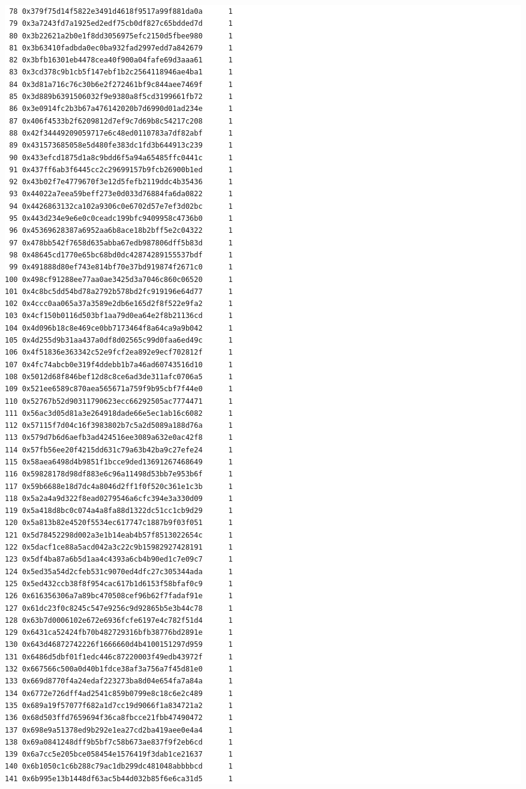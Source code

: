      78 0x379f75d14f5822e3491d4618f9517a99f881da0a      1
     79 0x3a7243fd7a1925ed2edf75cb0df827c65bdded7d      1
     80 0x3b22621a2b0e1f8dd3056975efc2150d5fbee980      1
     81 0x3b63410fadbda0ec0ba932fad2997edd7a842679      1
     82 0x3bfb16301eb4478cea40f900a04fafe69d3aaa61      1
     83 0x3cd378c9b1cb5f147ebf1b2c2564118946ae4ba1      1
     84 0x3d81a716c76c30b6e2f272461bf9c844aee7469f      1
     85 0x3d889b6391506032f9e9380a8f5cd3199661fb72      1
     86 0x3e0914fc2b3b67a476142020b7d6990d01ad234e      1
     87 0x406f4533b2f6209812d7ef9c7d69b8c54217c208      1
     88 0x42f34449209059717e6c48ed0110783a7df82abf      1
     89 0x431573685058e5d480fe383dc1fd3b644913c239      1
     90 0x433efcd1875d1a8c9bdd6f5a94a65485ffc0441c      1
     91 0x437ff6ab3f6445cc2c29699157b9fcb26900b1ed      1
     92 0x43b02f7e4779670f3e12d5fefb2119ddc4b35436      1
     93 0x44022a7eea59beff273e0d033d76884fa6da0822      1
     94 0x4426863132ca102a9306c0e6702d57e7ef3d02bc      1
     95 0x443d234e9e6e0c0ceadc199bfc9409958c4736b0      1
     96 0x45369628387a6952aa6b8ace18b2bff5e2c04322      1
     97 0x478bb542f7658d635abba67edb987806dff5b83d      1
     98 0x48645cd1770e65bc68bd0dc42874289155537bdf      1
     99 0x491888d80ef743e814bf70e37bd919874f2671c0      1
    100 0x498cf91288ee77aa0ae3425d3a7046c860c06520      1
    101 0x4c8bc5dd54bd78a2792b578bd2fc919196e64d77      1
    102 0x4ccc0aa065a37a3589e2db6e165d2f8f522e9fa2      1
    103 0x4cf150b0116d503bf1aa79d0ea64e2f8b21136cd      1
    104 0x4d096b18c8e469ce0bb7173464f8a64ca9a9b042      1
    105 0x4d255d9b31aa437a0df8d02565c99d0faa6ed49c      1
    106 0x4f51836e363342c52e9fcf2ea892e9ecf702812f      1
    107 0x4fc74abcb0e319f4ddebb1b7a46ad60743516d10      1
    108 0x5012d68f846bef12d8c8ce6ad3de311afc0706a5      1
    109 0x521ee6589c870aea565671a759f9b95cbf7f44e0      1
    110 0x52767b52d90311790623ecc66292505ac7774471      1
    111 0x56ac3d05d81a3e264918dade66e5ec1ab16c6082      1
    112 0x57115f7d04c16f3983802b7c5a2d5089a188d76a      1
    113 0x579d7b6d6aefb3ad424516ee3089a632e0ac42f8      1
    114 0x57fb56ee20f4215dd631c79a63b42ba9c27efe24      1
    115 0x58aea6498d4b9851f1bcce9ded13691267468649      1
    116 0x59828178d98df883e6c96a11498d53bb7e953b6f      1
    117 0x59b6688e18d7dc4a8046d2ff1f0f520c361e1c3b      1
    118 0x5a2a4a9d322f8ead0279546a6cfc394e3a330d09      1
    119 0x5a418d8bc0c074a4a8fa88d1322dc51cc1cb9d29      1
    120 0x5a813b82e4520f5534ec617747c1887b9f03f051      1
    121 0x5d78452298d002a3e1b14eab4b57f8513022654c      1
    122 0x5dacf1ce88a5acd042a3c22c9b15982927428191      1
    123 0x5df4ba87a6b5d1aa4c4393a6cb4b90ed1c7e09c7      1
    124 0x5ed35a54d2cfeb531c9070ed4dfc27c305344ada      1
    125 0x5ed432ccb38f8f954cac617b1d6153f58bfaf0c9      1
    126 0x616356306a7a89bc470508cef96b62f7fadaf91e      1
    127 0x61dc23f0c8245c547e9256c9d92865b5e3b44c78      1
    128 0x63b7d0006102e672e6936fcfe6197e4c782f51d4      1
    129 0x6431ca52424fb70b482729316bfb38776bd2891e      1
    130 0x643d46872742226f1666660d4b4100151297d959      1
    131 0x6486d5dbf01f1edc446c87220003f49edb43972f      1
    132 0x667566c500a0d40b1fdce38af3a756a7f45d81e0      1
    133 0x669d8770f4a24edaf223273ba8d04e654fa7a84a      1
    134 0x6772e726dff4ad2541c859b0799e8c18c6e2c489      1
    135 0x689a19f57077f682a1d7cc19d9066f1a834721a2      1
    136 0x68d503ffd7659694f36ca8fbcce21fbb47490472      1
    137 0x698e9a51378ed9b292e1ea27cd2ba419aee0e4a4      1
    138 0x69a0841248dff9b5bf7c58b673ae837f9f2eb6cd      1
    139 0x6a7cc5e205bce058454e1576419f3dab1ce21637      1
    140 0x6b1050c1c6b288c79ac1db299dc481048abbbbcd      1
    141 0x6b995e13b1448df63ac5b44d032b85f6e6ca31d5      1